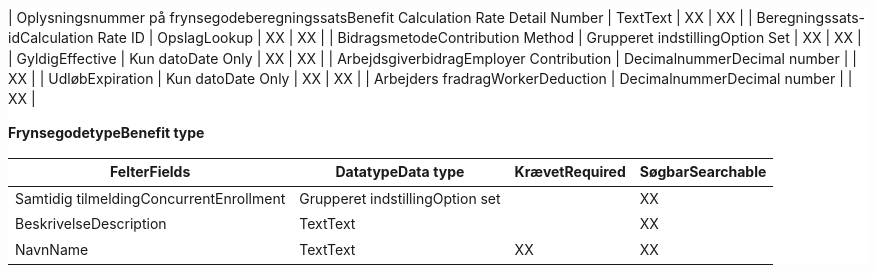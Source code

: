 | <span data-ttu-id="dfb93-148">Oplysningsnummer på frynsegodeberegningssats</span><span class="sxs-lookup"><span data-stu-id="dfb93-148">Benefit Calculation Rate Detail Number</span></span> | <span data-ttu-id="dfb93-149">Text</span><span class="sxs-lookup"><span data-stu-id="dfb93-149">Text</span></span>           | <span data-ttu-id="dfb93-150">X</span><span class="sxs-lookup"><span data-stu-id="dfb93-150">X</span></span>            | <span data-ttu-id="dfb93-151">X</span><span class="sxs-lookup"><span data-stu-id="dfb93-151">X</span></span>              |
| <span data-ttu-id="dfb93-152">Beregningssats-id</span><span class="sxs-lookup"><span data-stu-id="dfb93-152">Calculation Rate ID</span></span>                    | <span data-ttu-id="dfb93-153">Opslag</span><span class="sxs-lookup"><span data-stu-id="dfb93-153">Lookup</span></span>         | <span data-ttu-id="dfb93-154">X</span><span class="sxs-lookup"><span data-stu-id="dfb93-154">X</span></span>            | <span data-ttu-id="dfb93-155">X</span><span class="sxs-lookup"><span data-stu-id="dfb93-155">X</span></span>              |
| <span data-ttu-id="dfb93-156">Bidragsmetode</span><span class="sxs-lookup"><span data-stu-id="dfb93-156">Contribution Method</span></span>                    | <span data-ttu-id="dfb93-157">Grupperet indstilling</span><span class="sxs-lookup"><span data-stu-id="dfb93-157">Option Set</span></span>     | <span data-ttu-id="dfb93-158">X</span><span class="sxs-lookup"><span data-stu-id="dfb93-158">X</span></span>            | <span data-ttu-id="dfb93-159">X</span><span class="sxs-lookup"><span data-stu-id="dfb93-159">X</span></span>              |
| <span data-ttu-id="dfb93-160">Gyldig</span><span class="sxs-lookup"><span data-stu-id="dfb93-160">Effective</span></span>                              | <span data-ttu-id="dfb93-161">Kun dato</span><span class="sxs-lookup"><span data-stu-id="dfb93-161">Date Only</span></span>      | <span data-ttu-id="dfb93-162">X</span><span class="sxs-lookup"><span data-stu-id="dfb93-162">X</span></span>            | <span data-ttu-id="dfb93-163">X</span><span class="sxs-lookup"><span data-stu-id="dfb93-163">X</span></span>              |
| <span data-ttu-id="dfb93-164">Arbejdsgiverbidrag</span><span class="sxs-lookup"><span data-stu-id="dfb93-164">Employer Contribution</span></span>                  | <span data-ttu-id="dfb93-165">Decimalnummer</span><span class="sxs-lookup"><span data-stu-id="dfb93-165">Decimal number</span></span> |              | <span data-ttu-id="dfb93-166">X</span><span class="sxs-lookup"><span data-stu-id="dfb93-166">X</span></span>              |
| <span data-ttu-id="dfb93-167">Udløb</span><span class="sxs-lookup"><span data-stu-id="dfb93-167">Expiration</span></span>                             | <span data-ttu-id="dfb93-168">Kun dato</span><span class="sxs-lookup"><span data-stu-id="dfb93-168">Date Only</span></span>      | <span data-ttu-id="dfb93-169">X</span><span class="sxs-lookup"><span data-stu-id="dfb93-169">X</span></span>            | <span data-ttu-id="dfb93-170">X</span><span class="sxs-lookup"><span data-stu-id="dfb93-170">X</span></span>              |
| <span data-ttu-id="dfb93-171">Arbejders fradrag</span><span class="sxs-lookup"><span data-stu-id="dfb93-171">WorkerDeduction</span></span>                        | <span data-ttu-id="dfb93-172">Decimalnummer</span><span class="sxs-lookup"><span data-stu-id="dfb93-172">Decimal number</span></span> |              | <span data-ttu-id="dfb93-173">X</span><span class="sxs-lookup"><span data-stu-id="dfb93-173">X</span></span>              |


<span data-ttu-id="dfb93-174">**Frynsegodetype**</span><span class="sxs-lookup"><span data-stu-id="dfb93-174">**Benefit type**</span></span>

| <span data-ttu-id="dfb93-175">**Felter**</span><span class="sxs-lookup"><span data-stu-id="dfb93-175">**Fields**</span></span>           | <span data-ttu-id="dfb93-176">**Datatype**</span><span class="sxs-lookup"><span data-stu-id="dfb93-176">**Data type**</span></span> | <span data-ttu-id="dfb93-177">**Krævet**</span><span class="sxs-lookup"><span data-stu-id="dfb93-177">**Required**</span></span> | <span data-ttu-id="dfb93-178">**Søgbar**</span><span class="sxs-lookup"><span data-stu-id="dfb93-178">**Searchable**</span></span> |
|----------------------|---------------|--------------|----------------|
| <span data-ttu-id="dfb93-179">Samtidig tilmelding</span><span class="sxs-lookup"><span data-stu-id="dfb93-179">ConcurrentEnrollment</span></span> | <span data-ttu-id="dfb93-180">Grupperet indstilling</span><span class="sxs-lookup"><span data-stu-id="dfb93-180">Option set</span></span>    |              | <span data-ttu-id="dfb93-181">X</span><span class="sxs-lookup"><span data-stu-id="dfb93-181">X</span></span>              |
| <span data-ttu-id="dfb93-182">Beskrivelse</span><span class="sxs-lookup"><span data-stu-id="dfb93-182">Description</span></span>          | <span data-ttu-id="dfb93-183">Text</span><span class="sxs-lookup"><span data-stu-id="dfb93-183">Text</span></span>          |              | <span data-ttu-id="dfb93-184">X</span><span class="sxs-lookup"><span data-stu-id="dfb93-184">X</span></span>              |
| <span data-ttu-id="dfb93-185">Navn</span><span class="sxs-lookup"><span data-stu-id="dfb93-185">Name</span></span>                 | <span data-ttu-id="dfb93-186">Text</span><span class="sxs-lookup"><span data-stu-id="dfb93-186">Text</span></span>          | <span data-ttu-id="dfb93-187">X</span><span class="sxs-lookup"><span data-stu-id="dfb93-187">X</span></span>            | <span data-ttu-id="dfb93-188">X</span><span class="sxs-lookup"><span data-stu-id="dfb93-188">X</span></span>              |